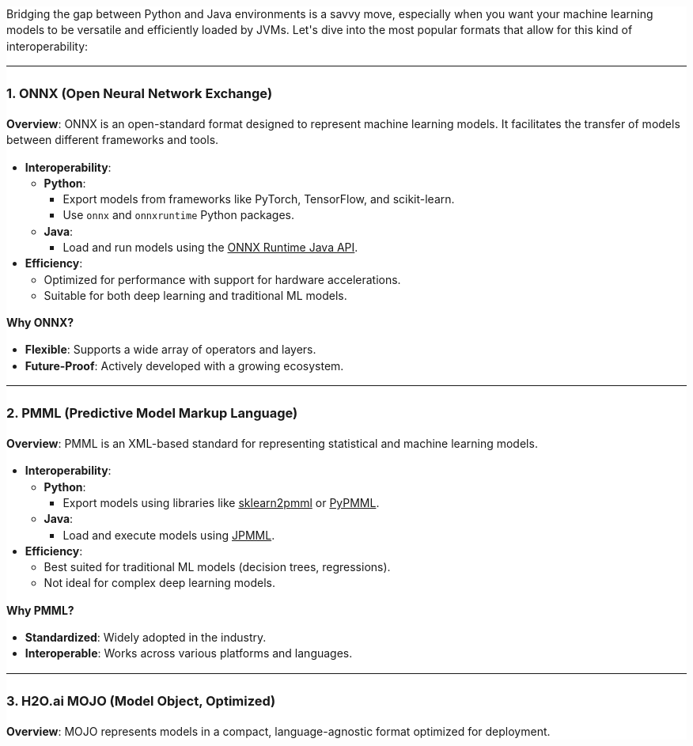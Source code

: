 Bridging the gap between Python and Java environments is a savvy move, especially when you want your machine learning models to be versatile and efficiently loaded by JVMs. Let's dive into the most popular formats that allow for this kind of interoperability:

---

### **1. ONNX (Open Neural Network Exchange)**

**Overview**: ONNX is an open-standard format designed to represent machine learning models. It facilitates the transfer of models between different frameworks and tools.

- **Interoperability**:
  - **Python**:
    - Export models from frameworks like PyTorch, TensorFlow, and scikit-learn.
    - Use `onnx` and `onnxruntime` Python packages.
  - **Java**:
    - Load and run models using the [ONNX Runtime Java API](https://github.com/microsoft/onnxruntime/tree/master/java).
- **Efficiency**:
  - Optimized for performance with support for hardware accelerations.
  - Suitable for both deep learning and traditional ML models.

**Why ONNX?**

- **Flexible**: Supports a wide array of operators and layers.
- **Future-Proof**: Actively developed with a growing ecosystem.

---

### **2. PMML (Predictive Model Markup Language)**

**Overview**: PMML is an XML-based standard for representing statistical and machine learning models.

- **Interoperability**:
  - **Python**:
    - Export models using libraries like [sklearn2pmml](https://github.com/jpmml/sklearn2pmml) or [PyPMML](https://github.com/autodeployai/pypmml).
  - **Java**:
    - Load and execute models using [JPMML](https://github.com/jpmml/jpmml).
- **Efficiency**:
  - Best suited for traditional ML models (decision trees, regressions).
  - Not ideal for complex deep learning models.

**Why PMML?**

- **Standardized**: Widely adopted in the industry.
- **Interoperable**: Works across various platforms and languages.

---

### **3. H2O.ai MOJO (Model Object, Optimized)**

**Overview**: MOJO represents models in a compact, language-agnostic format optimized for deployment.
